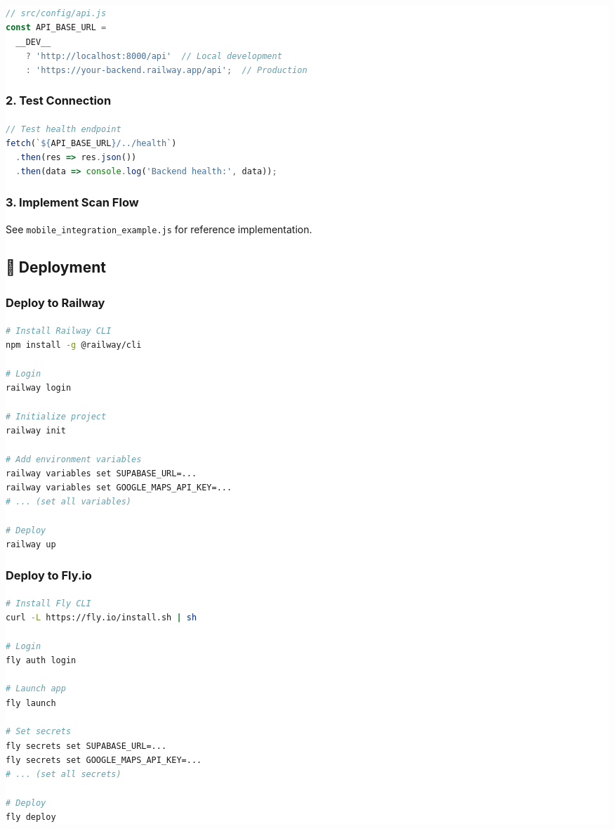 ```javascript
// src/config/api.js
const API_BASE_URL =
  __DEV__
    ? 'http://localhost:8000/api'  // Local development
    : 'https://your-backend.railway.app/api';  // Production
```

### 2. Test Connection
```javascript
// Test health endpoint
fetch(`${API_BASE_URL}/../health`)
  .then(res => res.json())
  .then(data => console.log('Backend health:', data));
```

### 3. Implement Scan Flow
See `mobile_integration_example.js` for reference implementation.

## 🚀 Deployment

### Deploy to Railway
```bash
# Install Railway CLI
npm install -g @railway/cli

# Login
railway login

# Initialize project
railway init

# Add environment variables
railway variables set SUPABASE_URL=...
railway variables set GOOGLE_MAPS_API_KEY=...
# ... (set all variables)

# Deploy
railway up
```

### Deploy to Fly.io
```bash
# Install Fly CLI
curl -L https://fly.io/install.sh | sh

# Login
fly auth login

# Launch app
fly launch

# Set secrets
fly secrets set SUPABASE_URL=...
fly secrets set GOOGLE_MAPS_API_KEY=...
# ... (set all secrets)

# Deploy
fly deploy
```

